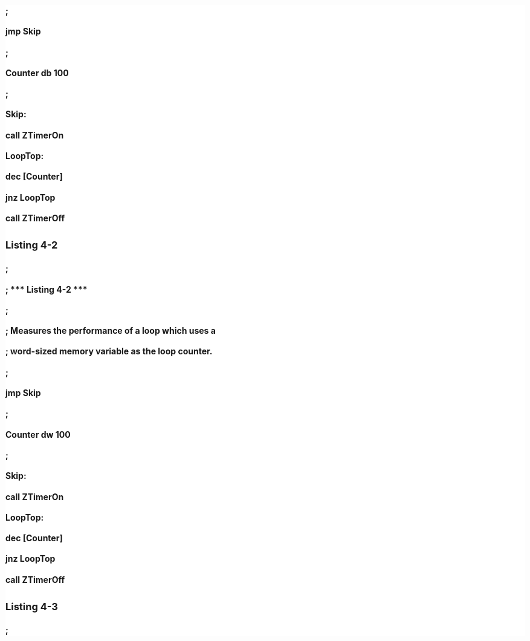 **;**

**jmp Skip**

**;**

**Counter db 100**

**;**

**Skip:**

**call ZTimerOn**

**LoopTop:**

**dec [Counter]**

**jnz LoopTop**

**call ZTimerOff**



### Listing 4-2


**;**

**; \*\*\* Listing 4-2 \*\*\***

**;**

**; Measures the performance of a loop which uses a**

**; word-sized memory variable as the loop counter.**

**;**

**jmp Skip**

**;**

**Counter dw 100**

**;**

**Skip:**

**call ZTimerOn**

**LoopTop:**

**dec [Counter]**

**jnz LoopTop**

**call ZTimerOff**



### Listing 4-3


**;**

